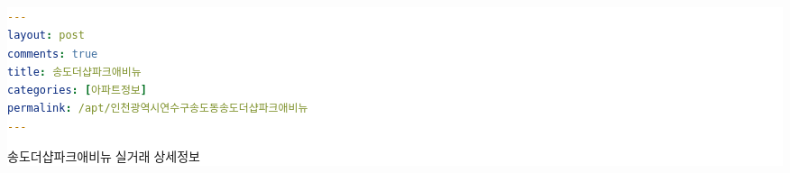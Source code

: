 ```yaml
---
layout: post
comments: true
title: 송도더샵파크애비뉴
categories: [아파트정보]
permalink: /apt/인천광역시연수구송도동송도더샵파크애비뉴
---
```


송도더샵파크애비뉴 실거래 상세정보

<script type="text/javascript">
  google.charts.load('current', {'packages':['line', 'corechart']});
  google.charts.setOnLoadCallback(drawChart);

  function drawChart() {
    var data = new google.visualization.DataTable();
    data.addColumn('date', '거래일');
    data.addColumn('number', "매매");
    data.addColumn('number', "전세");
    data.addColumn('number', "전매");
